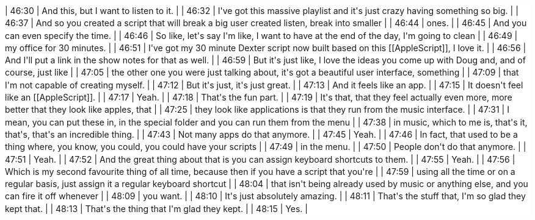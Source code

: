 | 46:30      | And this, but I want to listen to it.                                                                |
| 46:32      | I've got this massive playlist and it's just crazy having something so big.                          |
| 46:37      | And so you created a script that will break a big user created listen, break into smaller            |
| 46:44      | ones.                                                                                                |
| 46:45      | And you can even specify the time.                                                                   |
| 46:46      | So like, let's say I'm like, I want to have at the end of the day, I'm going to clean                |
| 46:49      | my office for 30 minutes.                                                                            |
| 46:51      | I've got my 30 minute Dexter script now built based on this [[AppleScript]], I love it.                 |
| 46:56      | And I'll put a link in the show notes for that as well.                                              |
| 46:59      | But it's just like, I love the ideas you come up with Doug and, and of course, just like             |
| 47:05      | the other one you were just talking about, it's got a beautiful user interface, something            |
| 47:09      | that I'm not capable of creating myself.                                                             |
| 47:12      | But it's just, it's just great.                                                                      |
| 47:13      | And it feels like an app.                                                                            |
| 47:15      | It doesn't feel like an [[AppleScript]].                                                                |
| 47:17      | Yeah.                                                                                                |
| 47:18      | That's the fun part.                                                                                 |
| 47:19      | It's that, that they feel actually even more, more better that they look like apples, that           |
| 47:25      | they look like applications is that they run from the music interface.                               |
| 47:31      | I mean, you can put these in, in the special folder and you can run them from the menu               |
| 47:38      | in music, which to me is, that's it, that's, that's an incredible thing.                             |
| 47:43      | Not many apps do that anymore.                                                                       |
| 47:45      | Yeah.                                                                                                |
| 47:46      | In fact, that used to be a thing where, you know, you could, you could have your scripts             |
| 47:49      | in the menu.                                                                                         |
| 47:50      | People don't do that anymore.                                                                        |
| 47:51      | Yeah.                                                                                                |
| 47:52      | And the great thing about that is you can assign keyboard shortcuts to them.                         |
| 47:55      | Yeah.                                                                                                |
| 47:56      | Which is my second favourite thing of all time, because then if you have a script that you're         |
| 47:59      | using all the time or on a regular basis, just assign it a regular keyboard shortcut                 |
| 48:04      | that isn't being already used by music or anything else, and you can fire it off whenever            |
| 48:09      | you want.                                                                                            |
| 48:10      | It's just absolutely amazing.                                                                        |
| 48:11      | That's the stuff that, I'm so glad they kept that.                                                   |
| 48:13      | That's the thing that I'm glad they kept.                                                            |
| 48:15      | Yes.                                                                                                 |